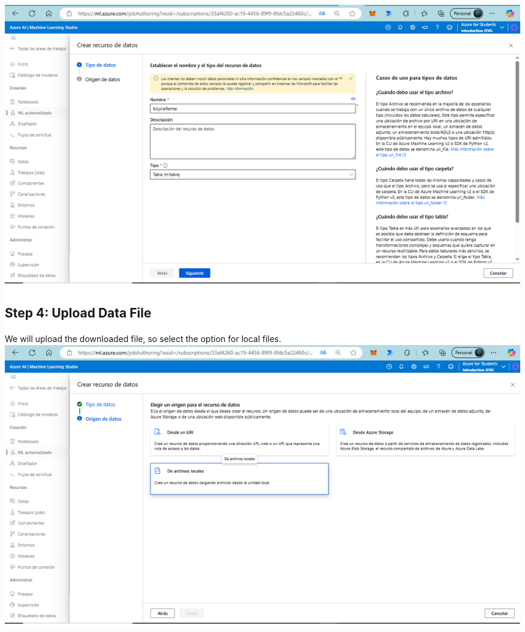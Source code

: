 ![Model Configuration](image-6.png)












## Step 4: Upload Data File

We will upload the downloaded file, so select the option for local files.
![File Selection](image-7.png)
